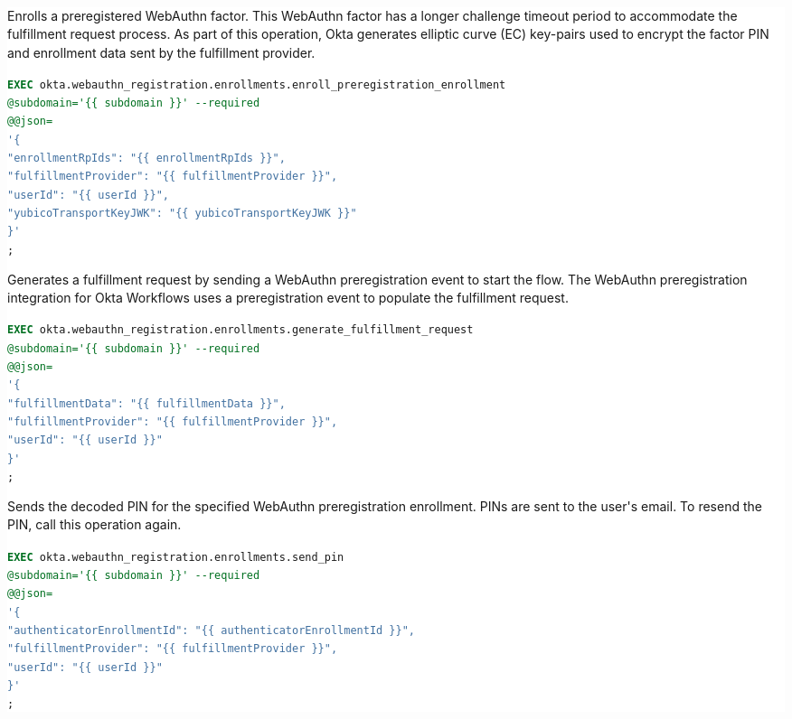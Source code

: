 Enrolls a preregistered WebAuthn factor. This WebAuthn factor has a longer challenge timeout period to accommodate the fulfillment request process. As part of this operation, Okta generates elliptic curve (EC) key-pairs used to encrypt the factor PIN and enrollment data sent by the fulfillment provider.

```sql
EXEC okta.webauthn_registration.enrollments.enroll_preregistration_enrollment 
@subdomain='{{ subdomain }}' --required 
@@json=
'{
"enrollmentRpIds": "{{ enrollmentRpIds }}", 
"fulfillmentProvider": "{{ fulfillmentProvider }}", 
"userId": "{{ userId }}", 
"yubicoTransportKeyJWK": "{{ yubicoTransportKeyJWK }}"
}'
;
```
</TabItem>
<TabItem value="generate_fulfillment_request">

Generates a fulfillment request by sending a WebAuthn preregistration event to start the flow. The WebAuthn preregistration integration for Okta Workflows uses a preregistration event to populate the fulfillment request.

```sql
EXEC okta.webauthn_registration.enrollments.generate_fulfillment_request 
@subdomain='{{ subdomain }}' --required 
@@json=
'{
"fulfillmentData": "{{ fulfillmentData }}", 
"fulfillmentProvider": "{{ fulfillmentProvider }}", 
"userId": "{{ userId }}"
}'
;
```
</TabItem>
<TabItem value="send_pin">

Sends the decoded PIN for the specified WebAuthn preregistration enrollment. PINs are sent to the user's email. To resend the PIN, call this operation again.

```sql
EXEC okta.webauthn_registration.enrollments.send_pin 
@subdomain='{{ subdomain }}' --required 
@@json=
'{
"authenticatorEnrollmentId": "{{ authenticatorEnrollmentId }}", 
"fulfillmentProvider": "{{ fulfillmentProvider }}", 
"userId": "{{ userId }}"
}'
;
```
</TabItem>
<TabItem value="assign_fulfillment_error_web_authn_preregistration_factor">
